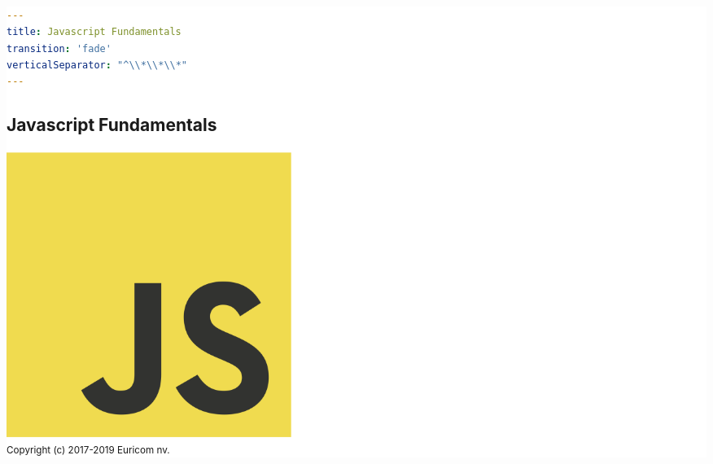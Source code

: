 ```yaml
---
title: Javascript Fundamentals
transition: 'fade'
verticalSeparator: "^\\*\\*\\*"
---
```


## Javascript Fundamentals

<img src="./images/js-big.png" width="350px" /><br>
<small>
Copyright (c) 2017-2019 Euricom nv.
</small>
